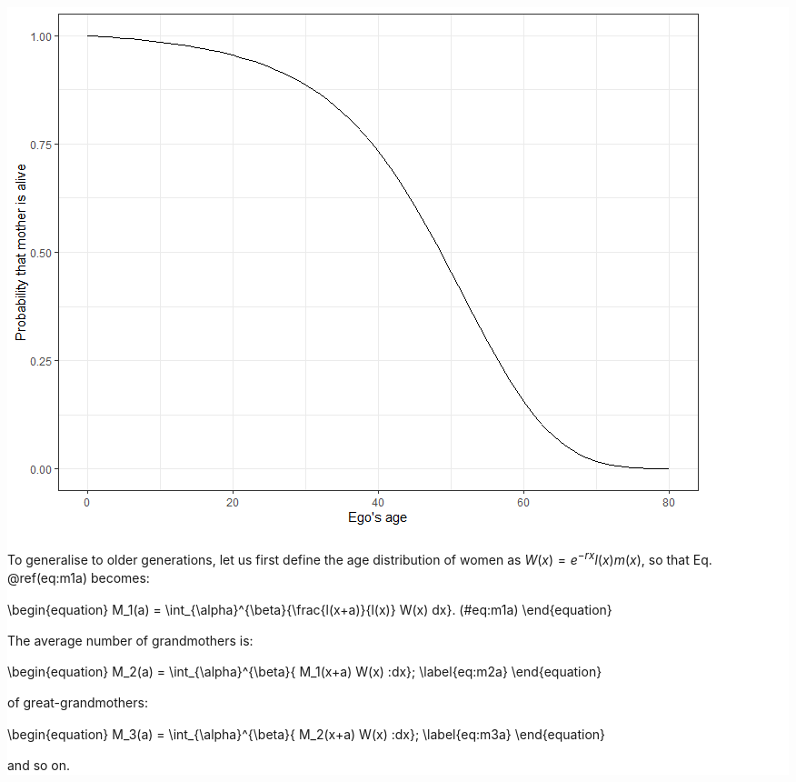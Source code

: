 ![](handout_files/figure-html/unnamed-chunk-4-1.png)

To generalise to older generations, let us first define the age distribution of women as $W(x) = e^{-rx}l(x)m(x)$, so that Eq. \@ref(eq:m1a) becomes:

\begin{equation}
M_1(a) = \int_{\alpha}^{\beta}{\frac{l(x+a)}{l(x)} W(x)  dx}.
(\#eq:m1a)
\end{equation}

The average number of grandmothers is:

\begin{equation}
M_2(a) = \int_{\alpha}^{\beta}{ M_1(x+a) W(x) \:dx};
\label{eq:m2a}
\end{equation}

of great-grandmothers:

\begin{equation}
M_3(a) = \int_{\alpha}^{\beta}{ M_2(x+a) W(x) \:dx};
\label{eq:m3a}
\end{equation}

and so on.
